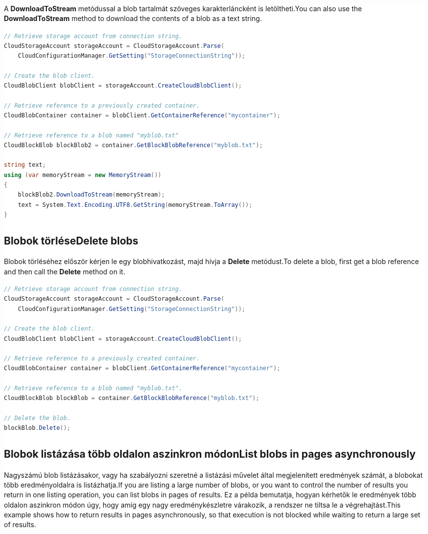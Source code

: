 <span data-ttu-id="aed24-158">A **DownloadToStream** metódussal a blob tartalmát szöveges karakterláncként is letöltheti.</span><span class="sxs-lookup"><span data-stu-id="aed24-158">You can also use the **DownloadToStream** method to download the contents of a blob as a text string.</span></span>

```csharp
// Retrieve storage account from connection string.
CloudStorageAccount storageAccount = CloudStorageAccount.Parse(
    CloudConfigurationManager.GetSetting("StorageConnectionString"));

// Create the blob client.
CloudBlobClient blobClient = storageAccount.CreateCloudBlobClient();

// Retrieve reference to a previously created container.
CloudBlobContainer container = blobClient.GetContainerReference("mycontainer");

// Retrieve reference to a blob named "myblob.txt"
CloudBlockBlob blockBlob2 = container.GetBlockBlobReference("myblob.txt");

string text;
using (var memoryStream = new MemoryStream())
{
    blockBlob2.DownloadToStream(memoryStream);
    text = System.Text.Encoding.UTF8.GetString(memoryStream.ToArray());
}
```

## <a name="delete-blobs"></a><span data-ttu-id="aed24-159">Blobok törlése</span><span class="sxs-lookup"><span data-stu-id="aed24-159">Delete blobs</span></span>
<span data-ttu-id="aed24-160">Blobok törléséhez először kérjen le egy blobhivatkozást, majd hívja a **Delete** metódust.</span><span class="sxs-lookup"><span data-stu-id="aed24-160">To delete a blob, first get a blob reference and then call the **Delete** method on it.</span></span>

```csharp
// Retrieve storage account from connection string.
CloudStorageAccount storageAccount = CloudStorageAccount.Parse(
    CloudConfigurationManager.GetSetting("StorageConnectionString"));

// Create the blob client.
CloudBlobClient blobClient = storageAccount.CreateCloudBlobClient();

// Retrieve reference to a previously created container.
CloudBlobContainer container = blobClient.GetContainerReference("mycontainer");

// Retrieve reference to a blob named "myblob.txt".
CloudBlockBlob blockBlob = container.GetBlockBlobReference("myblob.txt");

// Delete the blob.
blockBlob.Delete();
```

## <a name="list-blobs-in-pages-asynchronously"></a><span data-ttu-id="aed24-161">Blobok listázása több oldalon aszinkron módon</span><span class="sxs-lookup"><span data-stu-id="aed24-161">List blobs in pages asynchronously</span></span>
<span data-ttu-id="aed24-162">Nagyszámú blob listázásakor, vagy ha szabályozni szeretné a listázási művelet által megjelenített eredmények számát, a blobokat több eredményoldalra is listázhatja.</span><span class="sxs-lookup"><span data-stu-id="aed24-162">If you are listing a large number of blobs, or you want to control the number of results you return in one listing operation, you can list blobs in pages of results.</span></span> <span data-ttu-id="aed24-163">Ez a példa bemutatja, hogyan kérhetők le eredmények több oldalon aszinkron módon úgy, hogy amíg egy nagy eredménykészletre várakozik, a rendszer ne tiltsa le a végrehajtást.</span><span class="sxs-lookup"><span data-stu-id="aed24-163">This example shows how to return results in pages asynchronously, so that execution is not blocked while waiting to return a large set of results.</span></span>